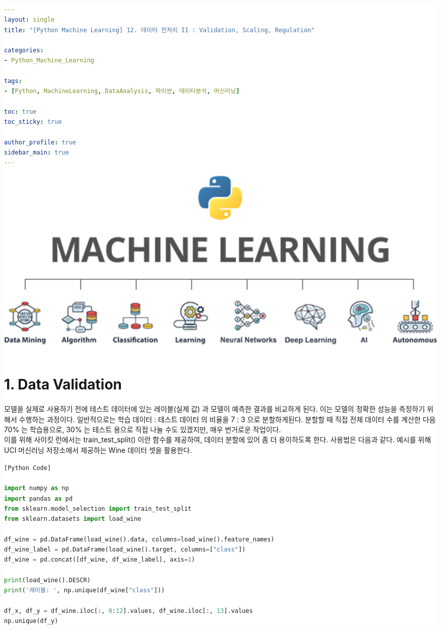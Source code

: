 ```yaml
---
layout: single
title: "[Python Machine Learning] 12. 데이터 전처리 II : Validation, Scaling, Regulation"

categories:
- Python_Machine_Learning

tags:
- [Python, MachineLearning, DataAnalysis, 파이썬, 데이터분석, 머신러닝]

toc: true
toc_sticky: true

author_profile: true
sidebar_main: true
---
```


![python_machine_learning](/assets/images/blog_template/python_machine_learning.jpg)

# 1. Data Validation
모델을 실제로 사용하기 전에 테스트 데이터에 있는 레이블(실제 값) 과 모델이 예측한 결과를 비교하게 된다. 이는 모델의 정확한 성능을 측정하기 위해서 수행하는 과정이다. 일반적으로는 학습 데이터 : 테스트 데이터 의 비율을 7 : 3 으로 분할하게된다. 분할할 때  직접 전체 데이터 수를 계산한 다음 70% 는 학습용으로, 30% 는 테스트 용으로 직접 나눌 수도 있겠지만, 매우 번거로운 작업이다.<br>
이를 위해 사이킷 런에서는 train_test_split() 이란 함수를 제공하여, 데이터 분할에 있어 좀 더 용이하도록 한다. 사용법은 다음과 같다. 예시를 위해 UCI 머신러닝 저장소에서 제공하는 Wine 데이터 셋을 활용한다.<br>

```python
[Python Code]

import numpy as np
import pandas as pd
from sklearn.model_selection import train_test_split
from sklearn.datasets import load_wine

df_wine = pd.DataFrame(load_wine().data, columns=load_wine().feature_names)
df_wine_label = pd.DataFrame(load_wine().target, columns=["class"])
df_wine = pd.concat([df_wine, df_wine_label], axis=1)

print(load_wine().DESCR)
print('레이블: ', np.unique(df_wine["class"]))

df_x, df_y = df_wine.iloc[:, 0:12].values, df_wine.iloc[:, 13].values
np.unique(df_y)
```